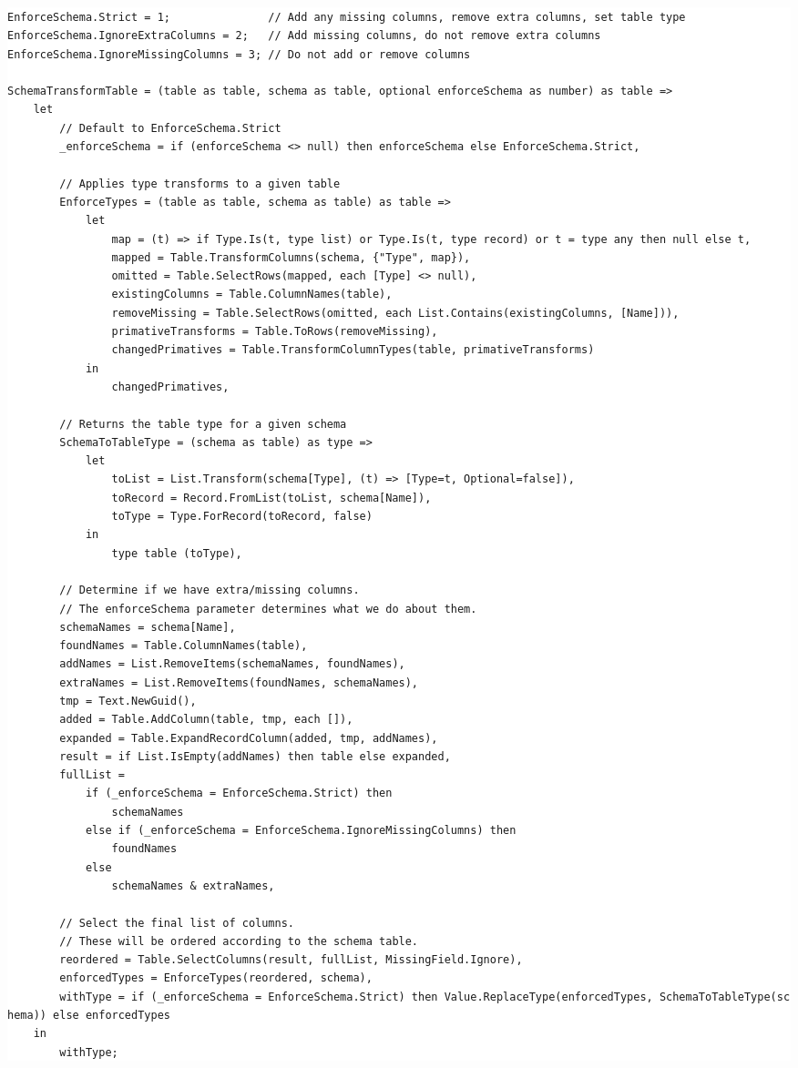 ```powerquery-m
EnforceSchema.Strict = 1;               // Add any missing columns, remove extra columns, set table type
EnforceSchema.IgnoreExtraColumns = 2;   // Add missing columns, do not remove extra columns
EnforceSchema.IgnoreMissingColumns = 3; // Do not add or remove columns

SchemaTransformTable = (table as table, schema as table, optional enforceSchema as number) as table =>
    let
        // Default to EnforceSchema.Strict
        _enforceSchema = if (enforceSchema <> null) then enforceSchema else EnforceSchema.Strict,

        // Applies type transforms to a given table
        EnforceTypes = (table as table, schema as table) as table =>
            let
                map = (t) => if Type.Is(t, type list) or Type.Is(t, type record) or t = type any then null else t,
                mapped = Table.TransformColumns(schema, {"Type", map}),
                omitted = Table.SelectRows(mapped, each [Type] <> null),
                existingColumns = Table.ColumnNames(table),
                removeMissing = Table.SelectRows(omitted, each List.Contains(existingColumns, [Name])),
                primativeTransforms = Table.ToRows(removeMissing),
                changedPrimatives = Table.TransformColumnTypes(table, primativeTransforms)
            in
                changedPrimatives,

        // Returns the table type for a given schema
        SchemaToTableType = (schema as table) as type =>
            let
                toList = List.Transform(schema[Type], (t) => [Type=t, Optional=false]),
                toRecord = Record.FromList(toList, schema[Name]),
                toType = Type.ForRecord(toRecord, false)
            in
                type table (toType),

        // Determine if we have extra/missing columns.
        // The enforceSchema parameter determines what we do about them.
        schemaNames = schema[Name],
        foundNames = Table.ColumnNames(table),
        addNames = List.RemoveItems(schemaNames, foundNames),
        extraNames = List.RemoveItems(foundNames, schemaNames),
        tmp = Text.NewGuid(),
        added = Table.AddColumn(table, tmp, each []),
        expanded = Table.ExpandRecordColumn(added, tmp, addNames),
        result = if List.IsEmpty(addNames) then table else expanded,
        fullList =
            if (_enforceSchema = EnforceSchema.Strict) then
                schemaNames
            else if (_enforceSchema = EnforceSchema.IgnoreMissingColumns) then
                foundNames
            else
                schemaNames & extraNames,

        // Select the final list of columns.
        // These will be ordered according to the schema table.
        reordered = Table.SelectColumns(result, fullList, MissingField.Ignore),
        enforcedTypes = EnforceTypes(reordered, schema),
        withType = if (_enforceSchema = EnforceSchema.Strict) then Value.ReplaceType(enforcedTypes, SchemaToTableType(schema)) else enforcedTypes
    in
        withType;
```
